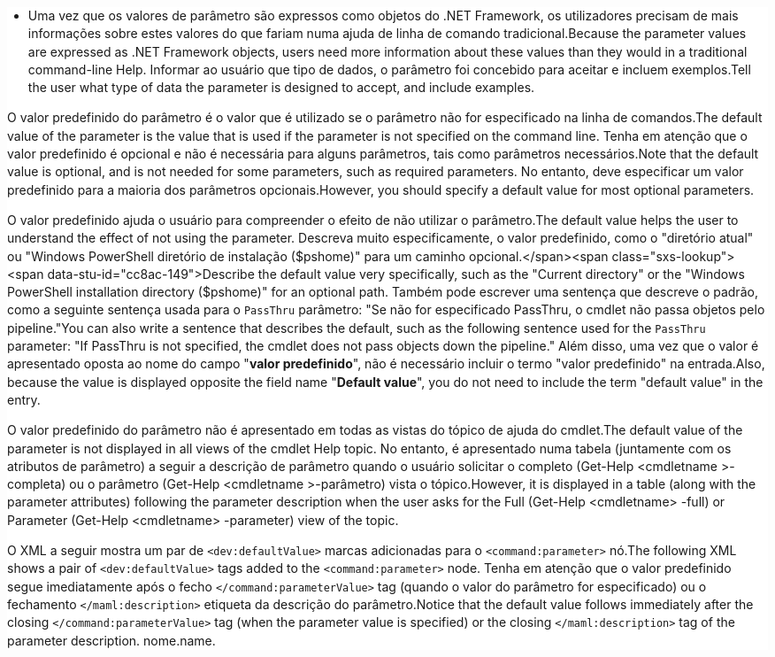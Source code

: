 - <span data-ttu-id="cc8ac-143">Uma vez que os valores de parâmetro são expressos como objetos do .NET Framework, os utilizadores precisam de mais informações sobre estes valores do que fariam numa ajuda de linha de comando tradicional.</span><span class="sxs-lookup"><span data-stu-id="cc8ac-143">Because the parameter values are expressed as .NET Framework objects, users need more information about these values than they would in a traditional command-line Help.</span></span> <span data-ttu-id="cc8ac-144">Informar ao usuário que tipo de dados, o parâmetro foi concebido para aceitar e incluem exemplos.</span><span class="sxs-lookup"><span data-stu-id="cc8ac-144">Tell the user what type of data the parameter is designed to accept, and include examples.</span></span>

<span data-ttu-id="cc8ac-145">O valor predefinido do parâmetro é o valor que é utilizado se o parâmetro não for especificado na linha de comandos.</span><span class="sxs-lookup"><span data-stu-id="cc8ac-145">The default value of the parameter is the value that is used if the parameter is not specified on the command line.</span></span> <span data-ttu-id="cc8ac-146">Tenha em atenção que o valor predefinido é opcional e não é necessária para alguns parâmetros, tais como parâmetros necessários.</span><span class="sxs-lookup"><span data-stu-id="cc8ac-146">Note that the default value is optional, and is not needed for some parameters, such as required parameters.</span></span> <span data-ttu-id="cc8ac-147">No entanto, deve especificar um valor predefinido para a maioria dos parâmetros opcionais.</span><span class="sxs-lookup"><span data-stu-id="cc8ac-147">However, you should specify a default value for most optional parameters.</span></span>

<span data-ttu-id="cc8ac-148">O valor predefinido ajuda o usuário para compreender o efeito de não utilizar o parâmetro.</span><span class="sxs-lookup"><span data-stu-id="cc8ac-148">The default value helps the user to understand the effect of not using the parameter.</span></span> <span data-ttu-id="cc8ac-149">Descreva muito especificamente, o valor predefinido, como o "diretório atual" ou "Windows PowerShell diretório de instalação ($pshome)" para um caminho opcional.</span><span class="sxs-lookup"><span data-stu-id="cc8ac-149">Describe the default value very specifically, such as the "Current directory" or the "Windows PowerShell installation directory ($pshome)" for an optional path.</span></span> <span data-ttu-id="cc8ac-150">Também pode escrever uma sentença que descreve o padrão, como a seguinte sentença usada para o `PassThru` parâmetro: "Se não for especificado PassThru, o cmdlet não passa objetos pelo pipeline."</span><span class="sxs-lookup"><span data-stu-id="cc8ac-150">You can also write a sentence that describes the default, such as the following sentence used for the `PassThru` parameter: "If PassThru is not specified, the cmdlet does not pass objects down the pipeline."</span></span>  <span data-ttu-id="cc8ac-151">Além disso, uma vez que o valor é apresentado oposta ao nome do campo "**valor predefinido**", não é necessário incluir o termo "valor predefinido" na entrada.</span><span class="sxs-lookup"><span data-stu-id="cc8ac-151">Also, because the value is displayed opposite the field name "**Default value**", you do not need to include the term "default value" in the entry.</span></span>

<span data-ttu-id="cc8ac-152">O valor predefinido do parâmetro não é apresentado em todas as vistas do tópico de ajuda do cmdlet.</span><span class="sxs-lookup"><span data-stu-id="cc8ac-152">The default value of the parameter is not displayed in all views of the cmdlet Help topic.</span></span> <span data-ttu-id="cc8ac-153">No entanto, é apresentado numa tabela (juntamente com os atributos de parâmetro) a seguir a descrição de parâmetro quando o usuário solicitar o completo (Get-Help \<cmdletname >-completa) ou o parâmetro (Get-Help \<cmdletname >-parâmetro) vista o tópico.</span><span class="sxs-lookup"><span data-stu-id="cc8ac-153">However, it is displayed in a table (along with the parameter attributes) following the parameter description when the user asks for the Full (Get-Help \<cmdletname> -full) or Parameter (Get-Help \<cmdletname> -parameter) view of the topic.</span></span>

<span data-ttu-id="cc8ac-154">O XML a seguir mostra um par de `<dev:defaultValue>` marcas adicionadas para o `<command:parameter>` nó.</span><span class="sxs-lookup"><span data-stu-id="cc8ac-154">The following XML shows a pair of `<dev:defaultValue>` tags added to the `<command:parameter>` node.</span></span> <span data-ttu-id="cc8ac-155">Tenha em atenção que o valor predefinido segue imediatamente após o fecho `</command:parameterValue>` tag (quando o valor do parâmetro for especificado) ou o fechamento `</maml:description>` etiqueta da descrição do parâmetro.</span><span class="sxs-lookup"><span data-stu-id="cc8ac-155">Notice that the default value follows immediately after the closing `</command:parameterValue>` tag (when the parameter value is specified) or the closing `</maml:description>` tag of the parameter description.</span></span> <span data-ttu-id="cc8ac-156">nome.</span><span class="sxs-lookup"><span data-stu-id="cc8ac-156">name.</span></span>

